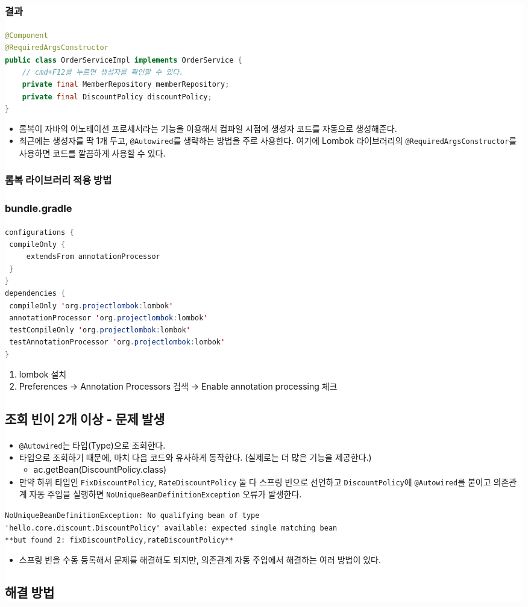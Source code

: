 ### 결과

```java
@Component
@RequiredArgsConstructor
public class OrderServiceImpl implements OrderService {
	// cmd+F12를 누르면 생성자를 확인할 수 있다.
	private final MemberRepository memberRepository;
	private final DiscountPolicy discountPolicy;
}
```

- 롬복이 자바의 어노테이션 프로세서라는 기능을 이용해서 컴파일 시점에 생성자 코드를 자동으로 생성해준다.
- 최근에는 생성자를 딱 1개 두고, `@Autowired`를 생략하는 방법을 주로 사용한다. 여기에 Lombok 라이브러리의 `@RequiredArgsConstructor`를 사용하면 코드를 깔끔하게 사용할 수 있다.

### 롬복 라이브러리 적용 방법

### bundle.gradle

```java
configurations {
 compileOnly {
	 extendsFrom annotationProcessor
 }
}
dependencies {
 compileOnly 'org.projectlombok:lombok'
 annotationProcessor 'org.projectlombok:lombok'
 testCompileOnly 'org.projectlombok:lombok'
 testAnnotationProcessor 'org.projectlombok:lombok'
}
```

1. lombok 설치
2. Preferences → Annotation Processors 검색 → Enable annotation processing 체크

## 조회 빈이 2개 이상 - 문제 발생

- `@Autowired`는 타입(Type)으로 조회한다.
- 타입으로 조회하기 때문에, 마치 다음 코드와 유사하게 동작한다. (실제로는 더 많은 기능을 제공한다.)
    - ac.getBean(DiscountPolicy.class)
- 만약 하위 타입인 `FixDiscountPolicy`, `RateDiscountPolicy` 둘 다 스프링 빈으로 선언하고 `DiscountPolicy`에 `@Autowired`를 붙이고 의존관계 자동 주입을 실행하면 `NoUniqueBeanDefinitionException` 오류가 발생한다.

```
NoUniqueBeanDefinitionException: No qualifying bean of type
'hello.core.discount.DiscountPolicy' available: expected single matching bean
**but found 2: fixDiscountPolicy,rateDiscountPolicy**
```

- 스프링 빈을 수동 등록해서 문제를 해결해도 되지만, 의존관계 자동 주입에서 해결하는 여러 방법이 있다.

## 해결 방법
